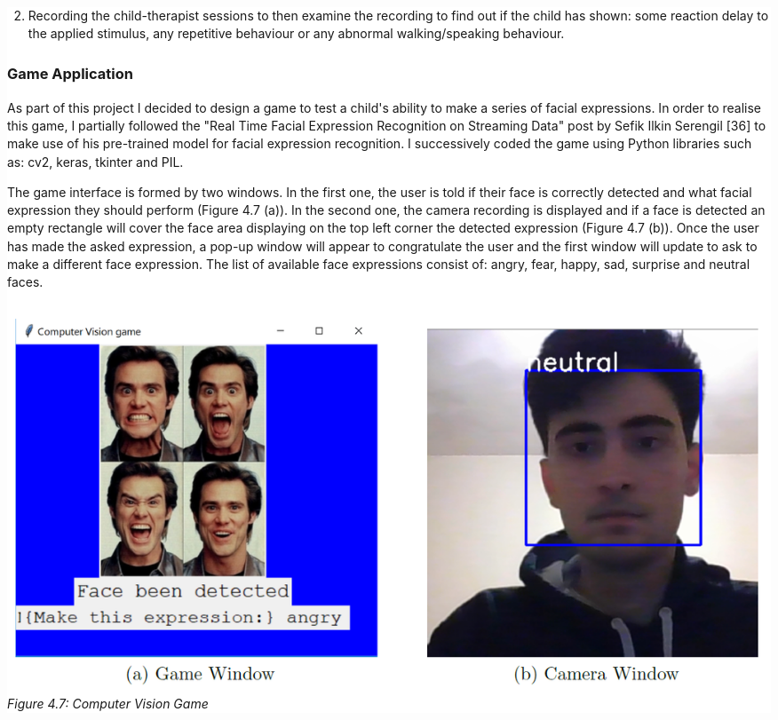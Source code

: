 2.  Recording the child-therapist sessions to then examine the recording
    to find out if the child has shown: some reaction delay to the
    applied stimulus, any repetitive behaviour or any abnormal
    walking/speaking behaviour.

### Game Application

As part of this project I decided to design a game to test a child's
ability to make a series of facial expressions. In order to realise this
game, I partially followed the "Real Time Facial Expression Recognition
on Streaming Data" post by Sefik Ilkin Serengil [36] to make
use of his pre-trained model for facial expression recognition. I
successively coded the game using Python libraries such as: cv2, keras,
tkinter and PIL.

The game interface is formed by two windows. In the first one, the user
is told if their face is correctly detected and what facial expression
they should perform (Figure 4.7 (a)). In the second one, the camera
recording is displayed and if a face is detected an empty rectangle will
cover the face area displaying on the top left corner the detected
expression (Figure 4.7 (b)). Once the user has made the asked
expression, a pop-up window will appear to congratulate the user and the
first window will update to ask to make a different face expression. The
list of available face expressions consist of: angry, fear, happy, sad,
surprise and neutral faces.

![Sens matrix](images/vision.PNG)*Figure 4.7: Computer Vision Game*

